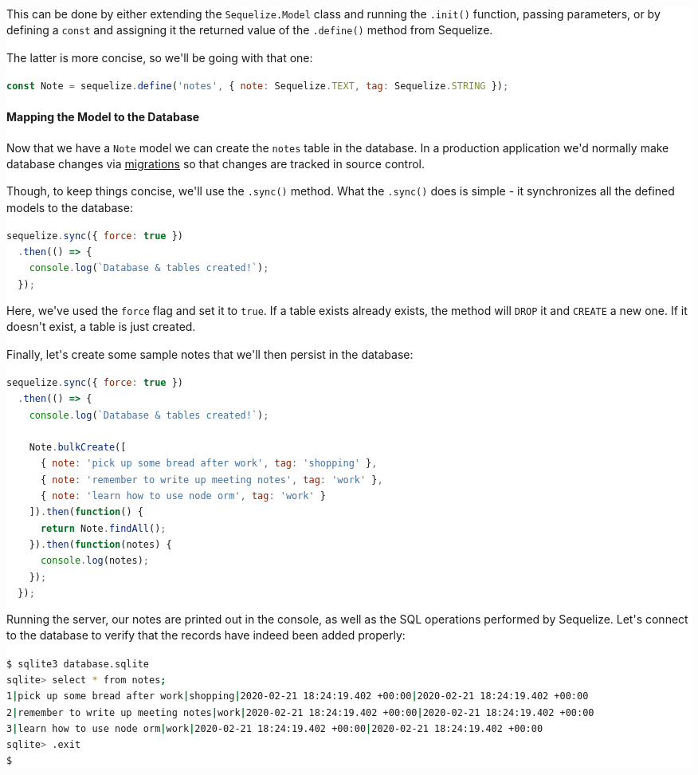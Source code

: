 This can be done by either extending the `Sequelize.Model` class and running the `.init()` function, passing parameters, or by defining a `const` and assigning it the returned value of the `.define()` method from Sequelize.

The latter is more concise, so we'll be going with that one: 

```javascript
const Note = sequelize.define('notes', { note: Sequelize.TEXT, tag: Sequelize.STRING });
```

#### Mapping the Model to the Database

Now that we have a `Note` model we can create the `notes` table in the database. In a production application we'd normally make database changes via
[migrations](https://sequelize.org/v5/manual/migrations.html) so that changes are tracked in source control.

Though, to keep things concise, we'll use the `.sync()` method. What the `.sync()` does is simple - it synchronizes all the defined models to the database:

```javascript
sequelize.sync({ force: true })
  .then(() => {
    console.log(`Database & tables created!`);
  });
```

Here, we've used the `force` flag and set it to `true`. If a table exists already exists, the method will `DROP` it and `CREATE` a new one. If it doesn't exist, a table is just created.

Finally, let's create some sample notes that we'll then persist in the database:

```javascript
sequelize.sync({ force: true })
  .then(() => {
    console.log(`Database & tables created!`);

    Note.bulkCreate([
      { note: 'pick up some bread after work', tag: 'shopping' },
      { note: 'remember to write up meeting notes', tag: 'work' },
      { note: 'learn how to use node orm', tag: 'work' }
    ]).then(function() {
      return Note.findAll();
    }).then(function(notes) {
      console.log(notes);
    });
  });
```

Running the server, our notes are printed out in the console, as well as the SQL operations performed by Sequelize. Let's connect to the database to verify that the records have indeed been added properly:

```bash
$ sqlite3 database.sqlite
sqlite> select * from notes;
1|pick up some bread after work|shopping|2020-02-21 18:24:19.402 +00:00|2020-02-21 18:24:19.402 +00:00
2|remember to write up meeting notes|work|2020-02-21 18:24:19.402 +00:00|2020-02-21 18:24:19.402 +00:00
3|learn how to use node orm|work|2020-02-21 18:24:19.402 +00:00|2020-02-21 18:24:19.402 +00:00
sqlite> .exit
$
```
